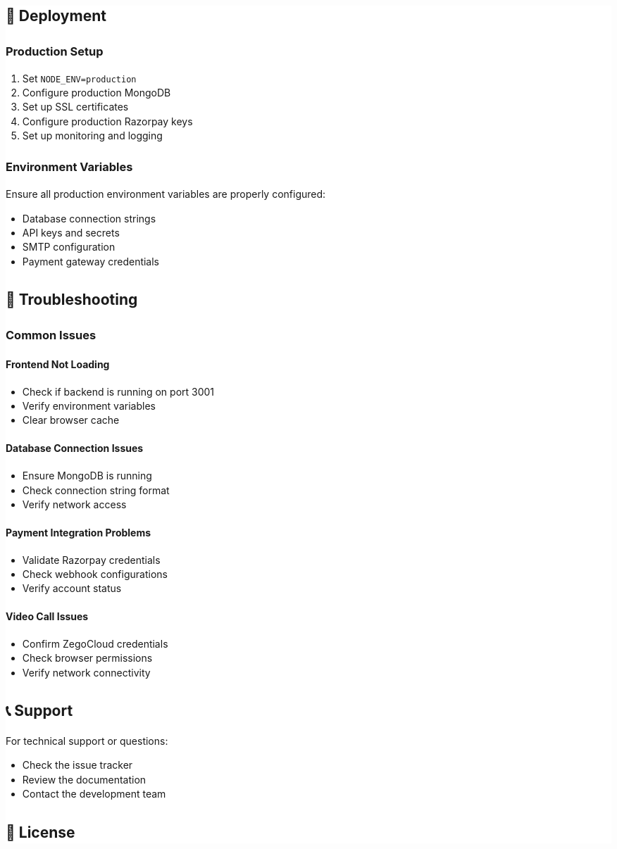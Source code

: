 ## 🚀 Deployment

### Production Setup
1. Set `NODE_ENV=production`
2. Configure production MongoDB
3. Set up SSL certificates
4. Configure production Razorpay keys
5. Set up monitoring and logging

### Environment Variables
Ensure all production environment variables are properly configured:
- Database connection strings
- API keys and secrets
- SMTP configuration
- Payment gateway credentials

## 🐛 Troubleshooting

### Common Issues

#### Frontend Not Loading
- Check if backend is running on port 3001
- Verify environment variables
- Clear browser cache

#### Database Connection Issues
- Ensure MongoDB is running
- Check connection string format
- Verify network access

#### Payment Integration Problems
- Validate Razorpay credentials
- Check webhook configurations
- Verify account status

#### Video Call Issues
- Confirm ZegoCloud credentials
- Check browser permissions
- Verify network connectivity

## 📞 Support

For technical support or questions:
- Check the issue tracker
- Review the documentation
- Contact the development team

## 📄 License
